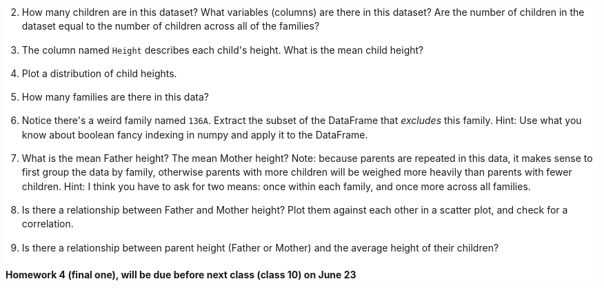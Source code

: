 2. How many children are in this dataset? What variables (columns) are there in this dataset? Are the number of children in the dataset equal to the number of children across all of the families?

3. The column named `Height` describes each child's height. What is the mean child height?

4. Plot a distribution of child heights.

5. How many families are there in this data?

6. Notice there's a weird family named `136A`. Extract the subset of the DataFrame that *excludes* this family. Hint: Use what you know about boolean fancy indexing in numpy and apply it to the DataFrame.

7. What is the mean Father height? The mean Mother height? Note: because parents are repeated in this data, it makes sense to first group the data by family, otherwise parents with more children will be weighed more heavily than parents with fewer children. Hint: I think you have to ask for two means: once within each family, and once more across all families.

8. Is there a relationship between Father and Mother height? Plot them against each other in a scatter plot, and check for a correlation.

9. Is there a relationship between parent height (Father or Mother) and the average height of their children?


#### Homework 4 (final one), will be due before next class (class 10) on June 23
